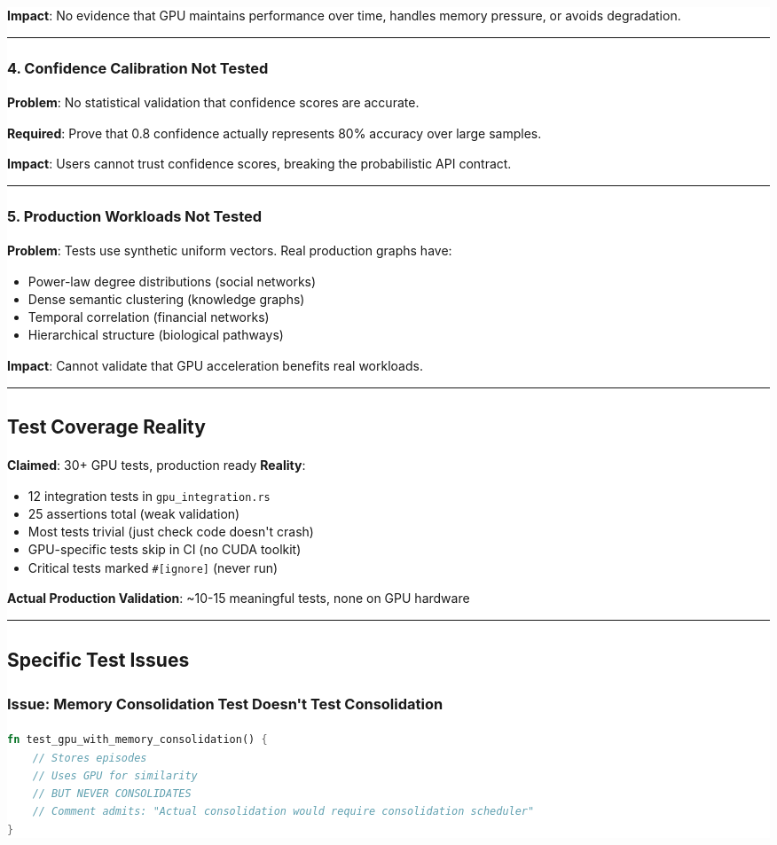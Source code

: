 **Impact**: No evidence that GPU maintains performance over time, handles memory pressure, or avoids degradation.

---

### 4. Confidence Calibration Not Tested

**Problem**: No statistical validation that confidence scores are accurate.

**Required**: Prove that 0.8 confidence actually represents 80% accuracy over large samples.

**Impact**: Users cannot trust confidence scores, breaking the probabilistic API contract.

---

### 5. Production Workloads Not Tested

**Problem**: Tests use synthetic uniform vectors. Real production graphs have:
- Power-law degree distributions (social networks)
- Dense semantic clustering (knowledge graphs)
- Temporal correlation (financial networks)
- Hierarchical structure (biological pathways)

**Impact**: Cannot validate that GPU acceleration benefits real workloads.

---

## Test Coverage Reality

**Claimed**: 30+ GPU tests, production ready
**Reality**:
- 12 integration tests in `gpu_integration.rs`
- 25 assertions total (weak validation)
- Most tests trivial (just check code doesn't crash)
- GPU-specific tests skip in CI (no CUDA toolkit)
- Critical tests marked `#[ignore]` (never run)

**Actual Production Validation**: ~10-15 meaningful tests, none on GPU hardware

---

## Specific Test Issues

### Issue: Memory Consolidation Test Doesn't Test Consolidation

```rust
fn test_gpu_with_memory_consolidation() {
    // Stores episodes
    // Uses GPU for similarity
    // BUT NEVER CONSOLIDATES
    // Comment admits: "Actual consolidation would require consolidation scheduler"
}
```
